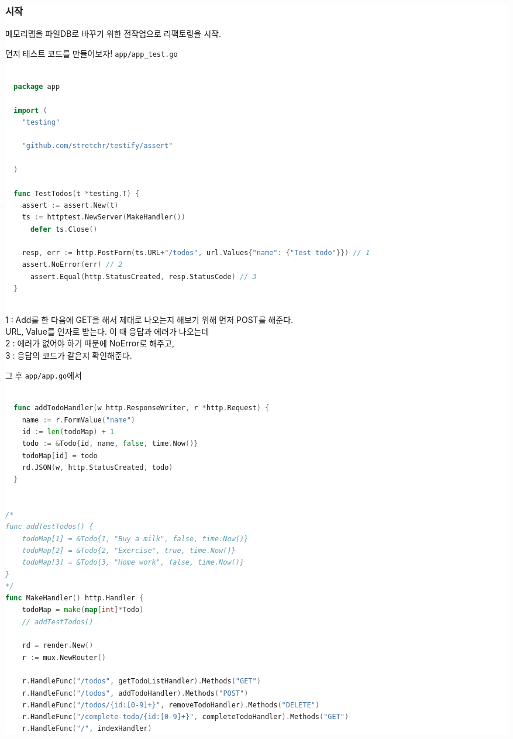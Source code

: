 ### 시작
메모리맵을 파일DB로 바꾸기 위한 전작업으로 리팩토링을 시작.

먼저 테스트 코드를 만들어보자!
<code>app/app_test.go</code>
``` Go

  package app

  import (
    "testing"

    "github.com/stretchr/testify/assert"

  )

  func TestTodos(t *testing.T) {
    assert := assert.New(t)
    ts := httptest.NewServer(MakeHandler())
	  defer ts.Close()
    
    resp, err := http.PostForm(ts.URL+"/todos", url.Values{"name": {"Test todo"}}) // 1
    assert.NoError(err) // 2
	  assert.Equal(http.StatusCreated, resp.StatusCode) // 3
  }
  
```
1 : Add를 한 다음에 GET을 해서 제대로 나오는지 해보기 위해 먼저 POST를 해준다. <br />
    URL, Value를 인자로 받는다. 이 때 응답과 에러가 나오는데<br />
2 : 에러가 없어야 하기 때문에 NoError로 해주고, <br />
3 : 응답의 코드가 같은지 확인해준다. <br />

그 후 <code>app/app.go</code>에서
``` Go

  func addTodoHandler(w http.ResponseWriter, r *http.Request) {
    name := r.FormValue("name")
    id := len(todoMap) + 1
    todo := &Todo{id, name, false, time.Now()}
    todoMap[id] = todo
    rd.JSON(w, http.StatusCreated, todo)
  }


/*
func addTestTodos() {
	todoMap[1] = &Todo{1, "Buy a milk", false, time.Now()}
	todoMap[2] = &Todo{2, "Exercise", true, time.Now()}
	todoMap[3] = &Todo{3, "Home work", false, time.Now()}
}
*/
func MakeHandler() http.Handler {
	todoMap = make(map[int]*Todo)
	// addTestTodos()

	rd = render.New()
	r := mux.NewRouter()

	r.HandleFunc("/todos", getTodoListHandler).Methods("GET")
	r.HandleFunc("/todos", addTodoHandler).Methods("POST")
	r.HandleFunc("/todos/{id:[0-9]+}", removeTodoHandler).Methods("DELETE")
	r.HandleFunc("/complete-todo/{id:[0-9]+}", completeTodoHandler).Methods("GET")
	r.HandleFunc("/", indexHandler)

```